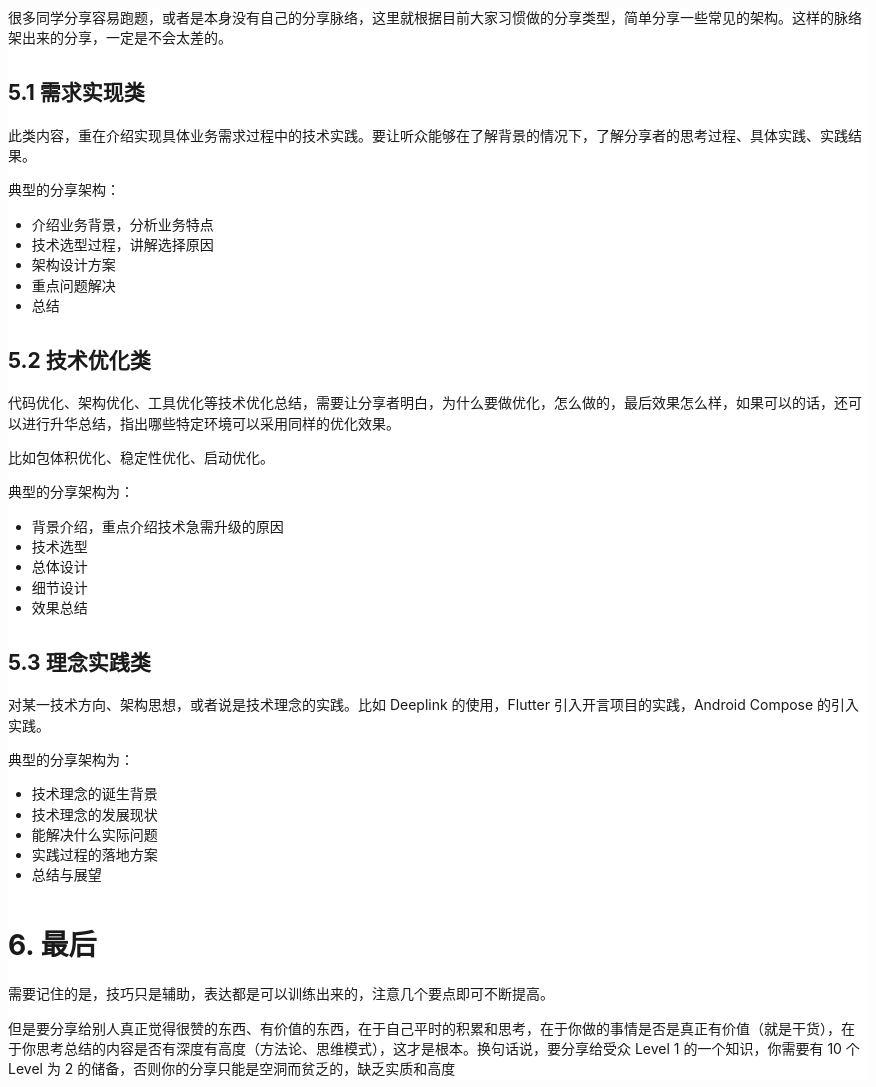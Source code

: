 很多同学分享容易跑题，或者是本身没有自己的分享脉络，这里就根据目前大家习惯做的分享类型，简单分享一些常见的架构。这样的脉络架出来的分享，一定是不会太差的。

## 5.1 需求实现类

此类内容，重在介绍实现具体业务需求过程中的技术实践。要让听众能够在了解背景的情况下，了解分享者的思考过程、具体实践、实践结果。

典型的分享架构：

- 介绍业务背景，分析业务特点
- 技术选型过程，讲解选择原因
- 架构设计方案
- 重点问题解决
- 总结

## 5.2 技术优化类

代码优化、架构优化、工具优化等技术优化总结，需要让分享者明白，为什么要做优化，怎么做的，最后效果怎么样，如果可以的话，还可以进行升华总结，指出哪些特定环境可以采用同样的优化效果。

比如包体积优化、稳定性优化、启动优化。

典型的分享架构为：

- 背景介绍，重点介绍技术急需升级的原因
- 技术选型
- 总体设计
- 细节设计
- 效果总结

## 5.3 理念实践类

对某一技术方向、架构思想，或者说是技术理念的实践。比如 Deeplink 的使用，Flutter 引入开言项目的实践，Android Compose 的引入实践。

典型的分享架构为：

- 技术理念的诞生背景
- 技术理念的发展现状
- 能解决什么实际问题
- 实践过程的落地方案
- 总结与展望

# 6. 最后

需要记住的是，技巧只是辅助，表达都是可以训练出来的，注意几个要点即可不断提高。

但是要分享给别人真正觉得很赞的东西、有价值的东西，在于自己平时的积累和思考，在于你做的事情是否是真正有价值（就是干货），在于你思考总结的内容是否有深度有高度（方法论、思维模式），这才是根本。换句话说，要分享给受众 Level 1 的一个知识，你需要有 10 个 Level 为 2 的储备，否则你的分享只能是空洞而贫乏的，缺乏实质和高度